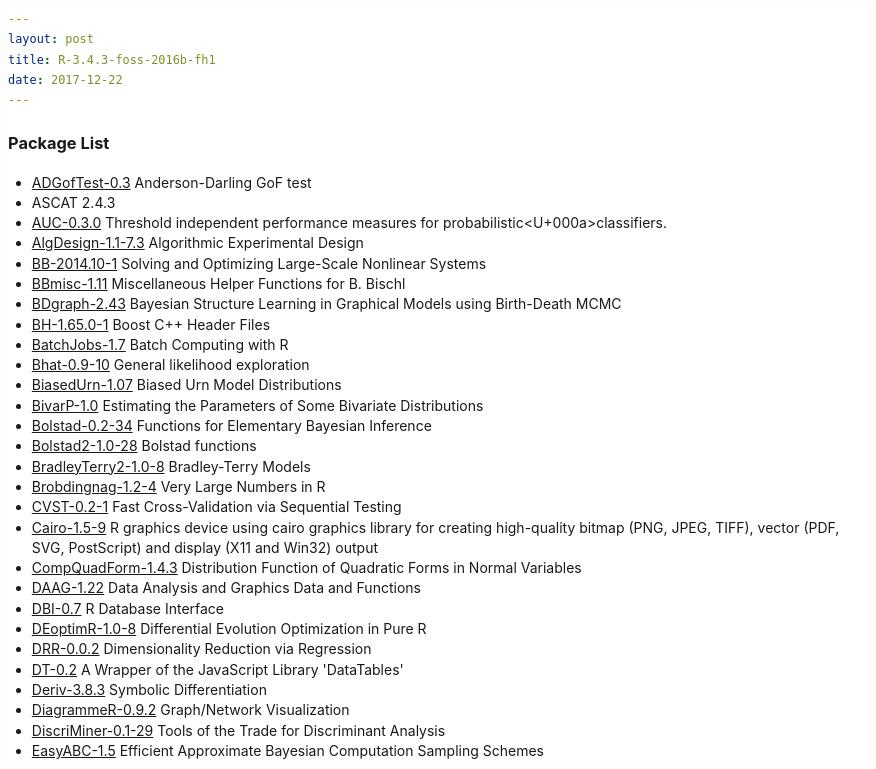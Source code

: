 ```yaml
---
layout: post
title: R-3.4.3-foss-2016b-fh1
date: 2017-12-22
---
```


### Package List
  * [ADGofTest-0.3](https://cran.r-project.org/web/packages/ADGofTest/index.html) Anderson-Darling GoF test
  * ASCAT 2.4.3
  * [AUC-0.3.0](https://cran.r-project.org/web/packages/AUC/index.html) Threshold independent performance measures for probabilistic<U+000a>classifiers.
  * [AlgDesign-1.1-7.3](https://cran.r-project.org/web/packages/AlgDesign/index.html) Algorithmic Experimental Design
  * [BB-2014.10-1](https://cran.r-project.org/web/packages/BB/index.html) Solving and Optimizing Large-Scale Nonlinear Systems
  * [BBmisc-1.11](https://cran.r-project.org/web/packages/BBmisc/index.html) Miscellaneous Helper Functions for B. Bischl
  * [BDgraph-2.43](https://cran.r-project.org/web/packages/BDgraph/index.html) Bayesian Structure Learning in Graphical Models using
Birth-Death MCMC
  * [BH-1.65.0-1](https://cran.r-project.org/web/packages/BH/index.html) Boost C++ Header Files
  * [BatchJobs-1.7](https://cran.r-project.org/web/packages/BatchJobs/index.html) Batch Computing with R
  * [Bhat-0.9-10](https://cran.r-project.org/web/packages/Bhat/index.html) General likelihood exploration
  * [BiasedUrn-1.07](https://cran.r-project.org/web/packages/BiasedUrn/index.html) Biased Urn Model Distributions
  * [BivarP-1.0](https://cran.r-project.org/web/packages/BivarP/index.html) Estimating the Parameters of Some Bivariate Distributions
  * [Bolstad-0.2-34](https://cran.r-project.org/web/packages/Bolstad/index.html) Functions for Elementary Bayesian Inference
  * [Bolstad2-1.0-28](https://cran.r-project.org/web/packages/Bolstad2/index.html) Bolstad functions
  * [BradleyTerry2-1.0-8](https://cran.r-project.org/web/packages/BradleyTerry2/index.html) Bradley-Terry Models
  * [Brobdingnag-1.2-4](https://cran.r-project.org/web/packages/Brobdingnag/index.html) Very Large Numbers in R
  * [CVST-0.2-1](https://cran.r-project.org/web/packages/CVST/index.html) Fast Cross-Validation via Sequential Testing
  * [Cairo-1.5-9](https://cran.r-project.org/web/packages/Cairo/index.html) R graphics device using cairo graphics library for creating
high-quality bitmap (PNG, JPEG, TIFF), vector (PDF, SVG,
PostScript) and display (X11 and Win32) output
  * [CompQuadForm-1.4.3](https://cran.r-project.org/web/packages/CompQuadForm/index.html) Distribution Function of Quadratic Forms in Normal Variables
  * [DAAG-1.22](https://cran.r-project.org/web/packages/DAAG/index.html) Data Analysis and Graphics Data and Functions
  * [DBI-0.7](https://cran.r-project.org/web/packages/DBI/index.html) R Database Interface
  * [DEoptimR-1.0-8](https://cran.r-project.org/web/packages/DEoptimR/index.html) Differential Evolution Optimization in Pure R
  * [DRR-0.0.2](https://cran.r-project.org/web/packages/DRR/index.html) Dimensionality Reduction via Regression
  * [DT-0.2](https://cran.r-project.org/web/packages/DT/index.html) A Wrapper of the JavaScript Library 'DataTables'
  * [Deriv-3.8.3](https://cran.r-project.org/web/packages/Deriv/index.html) Symbolic Differentiation
  * [DiagrammeR-0.9.2](https://cran.r-project.org/web/packages/DiagrammeR/index.html) Graph/Network Visualization
  * [DiscriMiner-0.1-29](https://cran.r-project.org/web/packages/DiscriMiner/index.html) Tools of the Trade for Discriminant Analysis
  * [EasyABC-1.5](https://cran.r-project.org/web/packages/EasyABC/index.html) Efficient Approximate Bayesian Computation Sampling Schemes